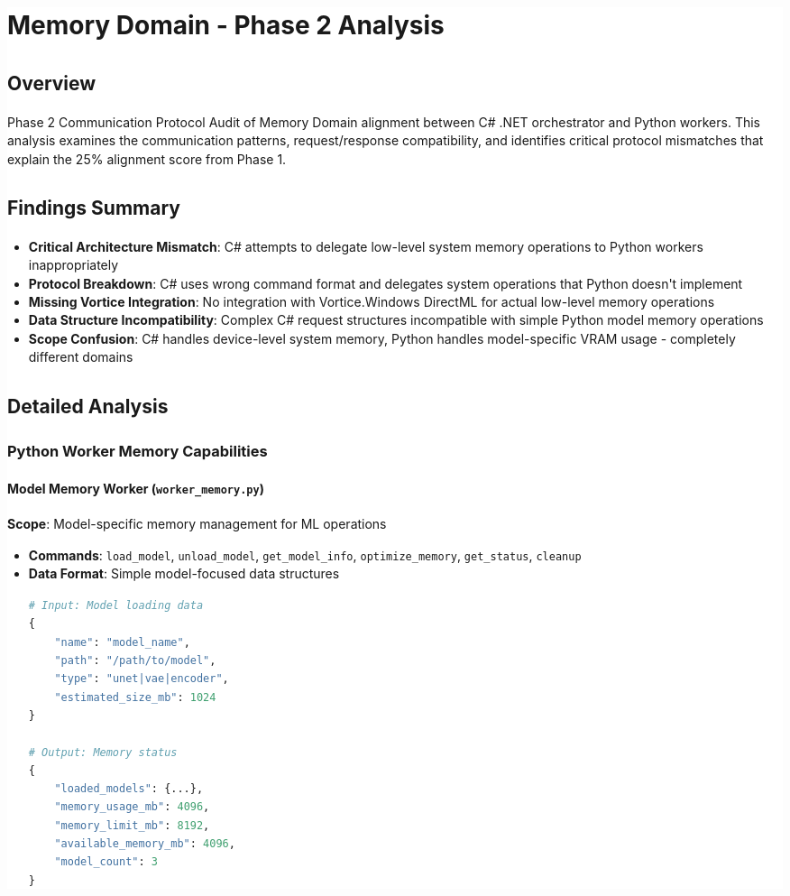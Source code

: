 # Memory Domain - Phase 2 Analysis

## Overview

Phase 2 Communication Protocol Audit of Memory Domain alignment between C# .NET orchestrator and Python workers. This analysis examines the communication patterns, request/response compatibility, and identifies critical protocol mismatches that explain the 25% alignment score from Phase 1.

## Findings Summary

- **Critical Architecture Mismatch**: C# attempts to delegate low-level system memory operations to Python workers inappropriately
- **Protocol Breakdown**: C# uses wrong command format and delegates system operations that Python doesn't implement
- **Missing Vortice Integration**: No integration with Vortice.Windows DirectML for actual low-level memory operations
- **Data Structure Incompatibility**: Complex C# request structures incompatible with simple Python model memory operations
- **Scope Confusion**: C# handles device-level system memory, Python handles model-specific VRAM usage - completely different domains

## Detailed Analysis

### Python Worker Memory Capabilities

#### **Model Memory Worker** (`worker_memory.py`)
**Scope**: Model-specific memory management for ML operations
- **Commands**: `load_model`, `unload_model`, `get_model_info`, `optimize_memory`, `get_status`, `cleanup`
- **Data Format**: Simple model-focused data structures
  ```python
  # Input: Model loading data
  {
      "name": "model_name",
      "path": "/path/to/model", 
      "type": "unet|vae|encoder",
      "estimated_size_mb": 1024
  }
  
  # Output: Memory status
  {
      "loaded_models": {...},
      "memory_usage_mb": 4096,
      "memory_limit_mb": 8192,
      "available_memory_mb": 4096,
      "model_count": 3
  }
  ```

